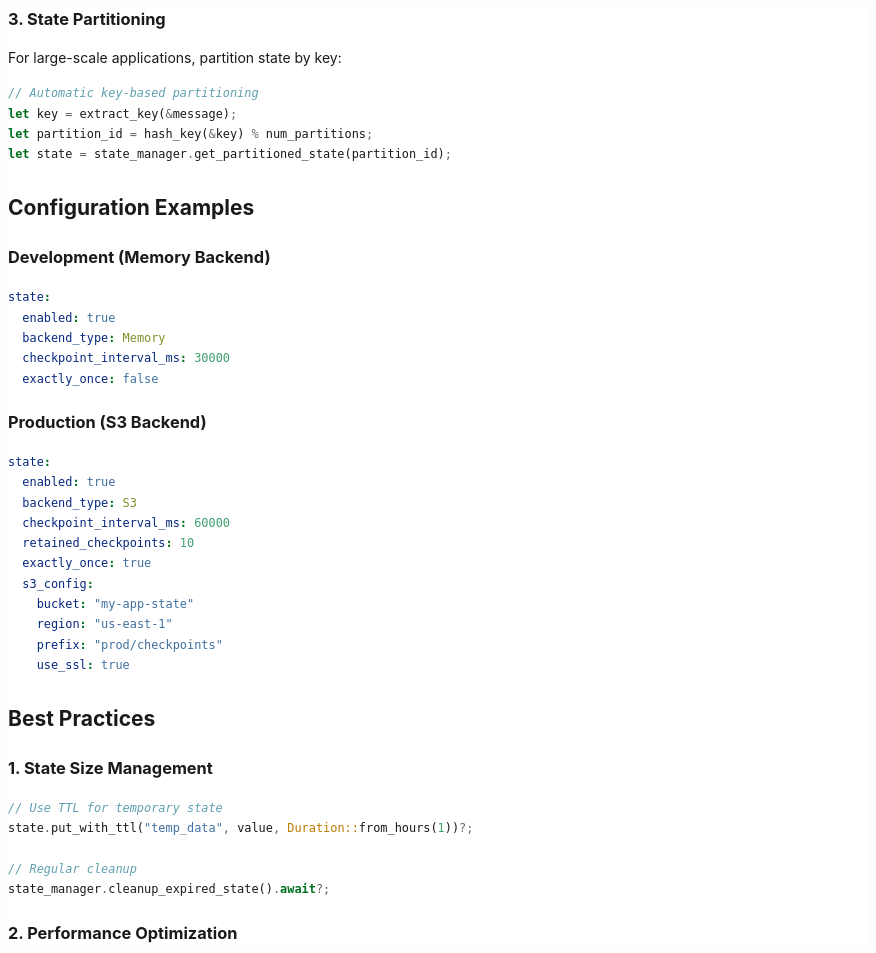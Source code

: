 ### 3. State Partitioning

For large-scale applications, partition state by key:

```rust
// Automatic key-based partitioning
let key = extract_key(&message);
let partition_id = hash_key(&key) % num_partitions;
let state = state_manager.get_partitioned_state(partition_id);
```

## Configuration Examples

### Development (Memory Backend)

```yaml
state:
  enabled: true
  backend_type: Memory
  checkpoint_interval_ms: 30000
  exactly_once: false
```

### Production (S3 Backend)

```yaml
state:
  enabled: true
  backend_type: S3
  checkpoint_interval_ms: 60000
  retained_checkpoints: 10
  exactly_once: true
  s3_config:
    bucket: "my-app-state"
    region: "us-east-1"
    prefix: "prod/checkpoints"
    use_ssl: true
```

## Best Practices

### 1. State Size Management

```rust
// Use TTL for temporary state
state.put_with_ttl("temp_data", value, Duration::from_hours(1))?;

// Regular cleanup
state_manager.cleanup_expired_state().await?;
```

### 2. Performance Optimization
